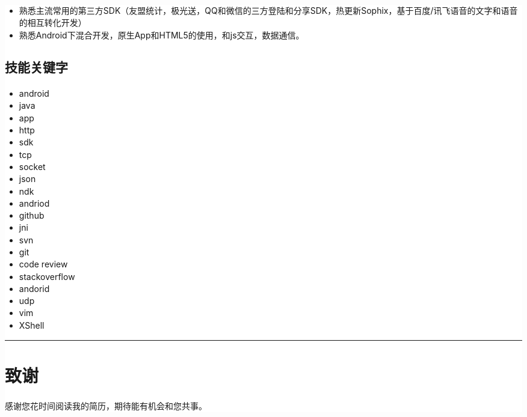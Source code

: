 - 熟悉主流常用的第三方SDK（友盟统计，极光送，QQ和微信的三方登陆和分享SDK，热更新Sophix，基于百度/讯飞语音的文字和语音的相互转化开发）
- 熟悉Android下混合开发，原生App和HTML5的使用，和js交互，数据通信。


## 技能关键字


- android
- java
- app
- http
- sdk
- tcp
- socket
- json
- ndk
- andriod
- github
- jni
- svn
- git
- code review
- stackoverflow
- andorid
- udp
- vim
- XShell

---

# 致谢
感谢您花时间阅读我的简历，期待能有机会和您共事。
